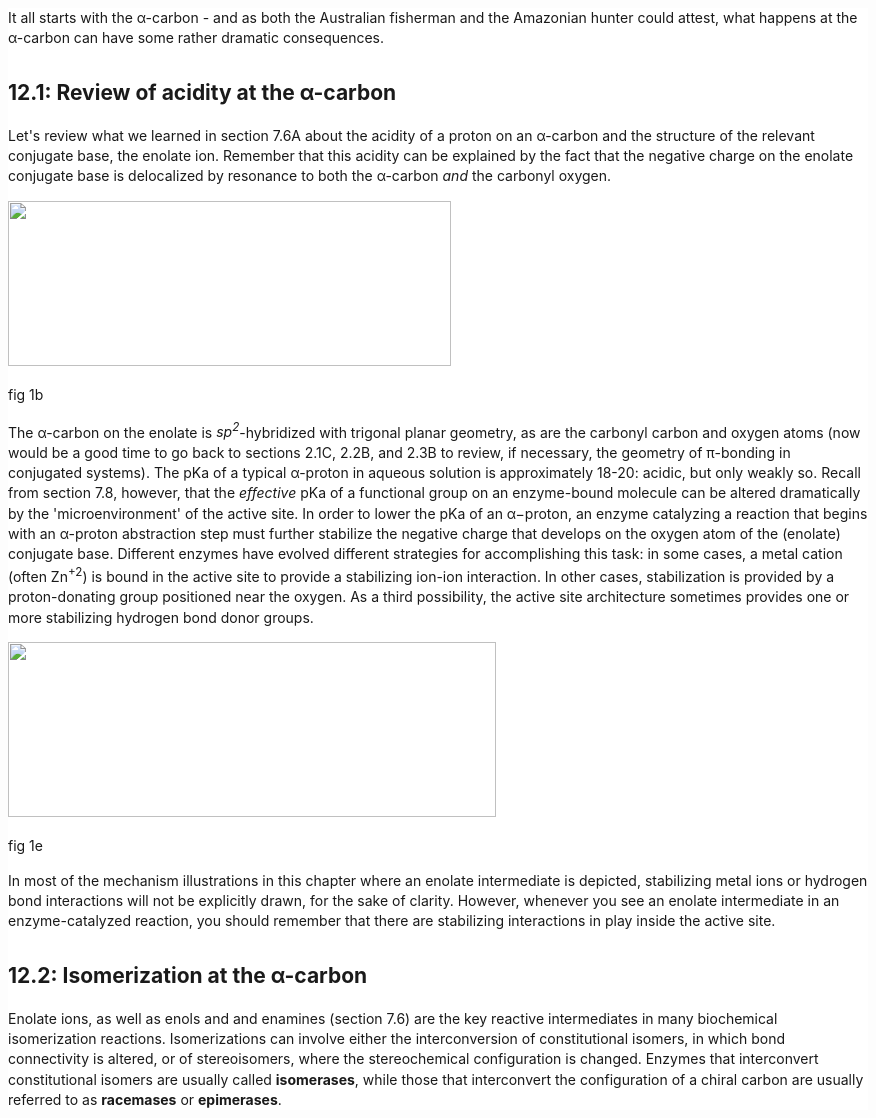 It all starts with the α-carbon - and as both the Australian fisherman
and the Amazonian hunter could attest, what happens at the α-carbon can
have some rather dramatic consequences.

##  12.1: Review of acidity at the α-carbon

Let's review what we learned in section 7.6A about the acidity of a
proton on an α-carbon and the structure of the relevant conjugate base,
the enolate ion. Remember that this acidity can be explained by the fact
that the negative charge on the enolate conjugate base is delocalized by
resonance to both the α-carbon *and* the carbonyl oxygen.

<img src="media/image277.png"
style="width:4.61111in;height:1.72222in" />

fig 1b

The α-carbon on the enolate is *sp<sup>2</sup>*-hybridized with trigonal
planar geometry, as are the carbonyl carbon and oxygen atoms (now would
be a good time to go back to sections 2.1C, 2.2B, and 2.3B to review, if
necessary, the geometry of π-bonding in conjugated systems). The pKa of
a typical α-proton in aqueous solution is approximately 18-20: acidic,
but only weakly so. Recall from section 7.8, however, that the
*effective* pKa of a functional group on an enzyme-bound molecule can be
altered dramatically by the 'microenvironment' of the active site. In
order to lower the pKa of an α−proton, an enzyme catalyzing a reaction
that begins with an α-proton abstraction step must further stabilize the
negative charge that develops on the oxygen atom of the (enolate)
conjugate base. Different enzymes have evolved different strategies for
accomplishing this task: in some cases, a metal cation (often
Zn<sup>+2</sup>) is bound in the active site to provide a stabilizing
ion-ion interaction. In other cases, stabilization is provided by a
proton-donating group positioned near the oxygen. As a third
possibility, the active site architecture sometimes provides one or more
stabilizing hydrogen bond donor groups.

<img src="media/image278.png"
style="width:5.08333in;height:1.82431in" />

fig 1e

In most of the mechanism illustrations in this chapter where an enolate
intermediate is depicted, stabilizing metal ions or hydrogen bond
interactions will not be explicitly drawn, for the sake of clarity.
However, whenever you see an enolate intermediate in an enzyme-catalyzed
reaction, you should remember that there are stabilizing interactions in
play inside the active site.

##  12.2: Isomerization at the α-carbon

Enolate ions, as well as enols and and enamines (section 7.6) are the
key reactive intermediates in many biochemical isomerization reactions.
Isomerizations can involve either the interconversion of constitutional
isomers, in which bond connectivity is altered, or of stereoisomers,
where the stereochemical configuration is changed. Enzymes that
interconvert constitutional isomers are usually called **isomerases**,
while those that interconvert the configuration of a chiral carbon are
usually referred to as **racemases** or **epimerases**.
